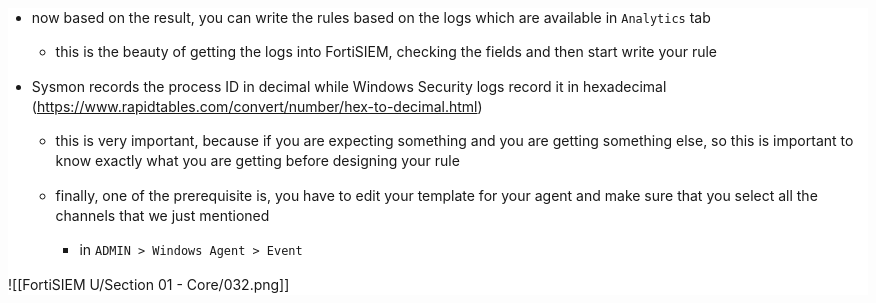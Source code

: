 - now based on the result, you can write the rules based on the logs which are available in `Analytics` tab
	- this is the beauty of getting the logs into FortiSIEM, checking the fields and then start write your rule

-  Sysmon records the process ID in decimal while Windows Security logs record it in hexadecimal (https://www.rapidtables.com/convert/number/hex-to-decimal.html)
	- this is very important, because if you are expecting something and you are getting something else, so this is important to know exactly what you are getting before designing your rule

	- finally, one of the prerequisite is, you have to edit your template for your agent and make sure that you select all the channels that we just mentioned
		- in `ADMIN > Windows Agent > Event`

![[FortiSIEM U/Section 01 - Core/032.png]]

